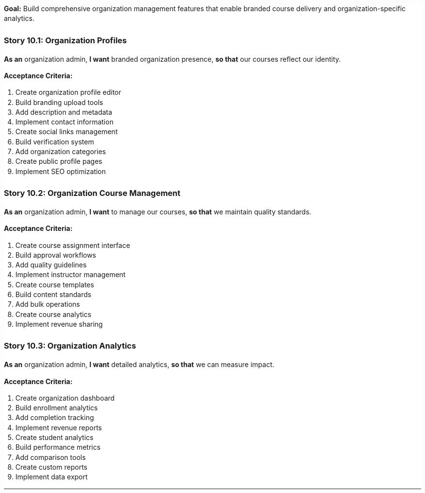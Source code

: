 **Goal:** Build comprehensive organization management features that enable branded course delivery and organization-specific analytics.

### Story 10.1: Organization Profiles
**As an** organization admin,
**I want** branded organization presence,
**so that** our courses reflect our identity.

**Acceptance Criteria:**
1. Create organization profile editor
2. Build branding upload tools
3. Add description and metadata
4. Implement contact information
5. Create social links management
6. Build verification system
7. Add organization categories
8. Create public profile pages
9. Implement SEO optimization

### Story 10.2: Organization Course Management
**As an** organization admin,
**I want** to manage our courses,
**so that** we maintain quality standards.

**Acceptance Criteria:**
1. Create course assignment interface
2. Build approval workflows
3. Add quality guidelines
4. Implement instructor management
5. Create course templates
6. Build content standards
7. Add bulk operations
8. Create course analytics
9. Implement revenue sharing

### Story 10.3: Organization Analytics
**As an** organization admin,
**I want** detailed analytics,
**so that** we can measure impact.

**Acceptance Criteria:**
1. Create organization dashboard
2. Build enrollment analytics
3. Add completion tracking
4. Implement revenue reports
5. Create student analytics
6. Build performance metrics
7. Add comparison tools
8. Create custom reports
9. Implement data export

---
